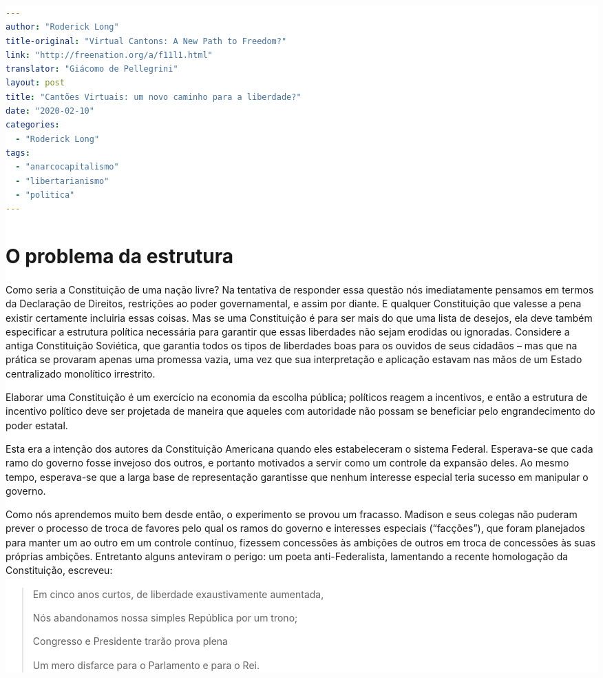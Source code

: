 ```yaml
---
author: "Roderick Long"
title-original: "Virtual Cantons: A New Path to Freedom?"
link: "http://freenation.org/a/f11l1.html"
translator: "Giácomo de Pellegrini"
layout: post
title: "Cantões Virtuais: um novo caminho para a liberdade?"
date: "2020-02-10"
categories:   
  - "Roderick Long"
tags: 
  - "anarcocapitalismo"
  - "libertarianismo"
  - "politica"
---
```


# O problema da estrutura

Como seria a Constituição de uma nação livre? Na tentativa de responder essa questão nós imediatamente pensamos em termos da Declaração de Direitos, restrições ao poder governamental, e assim por diante. E qualquer Constituição que valesse a pena existir certamente incluiria essas coisas. Mas se uma Constituição é para ser mais do que uma lista de desejos, ela deve também especificar a estrutura política necessária para garantir que essas liberdades não sejam erodidas ou ignoradas. Considere a antiga Constituição Soviética, que garantia todos os tipos de liberdades boas para os ouvidos de seus cidadãos – mas que na prática se provaram apenas uma promessa vazia, uma vez que sua interpretação e aplicação estavam nas mãos de um Estado centralizado monolítico irrestrito.

Elaborar uma Constituição é um exercício na economia da escolha pública; políticos reagem a incentivos, e então a estrutura de incentivo político deve ser projetada de maneira que aqueles com autoridade não possam se beneficiar pelo engrandecimento do poder estatal.

Esta era a intenção dos autores da Constituição Americana quando eles estabeleceram o sistema Federal. Esperava-se que cada ramo do governo fosse invejoso dos outros, e portanto motivados a servir como um controle da expansão deles. Ao mesmo tempo, esperava-se que a larga base de representação garantisse que nenhum interesse especial teria sucesso em manipular o governo.

Como nós aprendemos muito bem desde então, o experimento se provou um fracasso. Madison e seus colegas não puderam prever o processo de troca de favores pelo qual os ramos do governo e interesses especiais (“facções”), que foram planejados para manter um ao outro em um controle contínuo, fizessem concessões às ambições de outros em troca de concessões às suas próprias ambições. Entretanto alguns anteviram o perigo: um poeta anti-Federalista, lamentando a recente homologação da Constituição, escreveu:

> Em cinco anos curtos, de liberdade exaustivamente aumentada,
> 
> Nós abandonamos nossa simples República por um trono;
> 
> Congresso e Presidente trarão prova plena
> 
> Um mero disfarce para o Parlamento e para o Rei.
